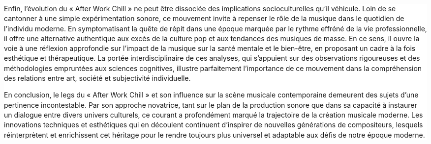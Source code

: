Enfin, l’évolution du « After Work Chill » ne peut être dissociée des implications socioculturelles
qu’il véhicule. Loin de se cantonner à une simple expérimentation sonore, ce mouvement invite à
repenser le rôle de la musique dans le quotidien de l’individu moderne. En symptomatisant la quête
de répit dans une époque marquée par le rythme effréné de la vie professionnelle, il offre une
alternative authentique aux excès de la culture pop et aux tendances des musiques de masse. En ce
sens, il ouvre la voie à une réflexion approfondie sur l’impact de la musique sur la santé mentale
et le bien-être, en proposant un cadre à la fois esthétique et thérapeutique. La portée
interdisciplinaire de ces analyses, qui s’appuient sur des observations rigoureuses et des
méthodologies empruntées aux sciences cognitives, illustre parfaitement l’importance de ce mouvement
dans la compréhension des relations entre art, société et subjectivité individuelle.

En conclusion, le legs du « After Work Chill » et son influence sur la scène musicale contemporaine
demeurent des sujets d’une pertinence incontestable. Par son approche novatrice, tant sur le plan de
la production sonore que dans sa capacité à instaurer un dialogue entre divers univers culturels, ce
courant a profondément marqué la trajectoire de la création musicale moderne. Les innovations
techniques et esthétiques qui en découlent continuent d’inspirer de nouvelles générations de
compositeurs, lesquels réinterprètent et enrichissent cet héritage pour le rendre toujours plus
universel et adaptable aux défis de notre époque moderne.
